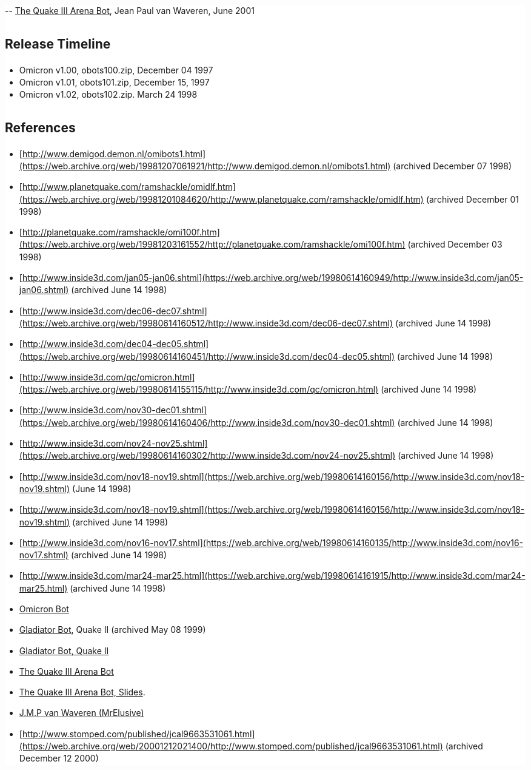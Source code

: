 -- [The Quake III Arena Bot](http://www.kbs.twi.tudelft.nl/Publications/MSc/2001-VanWaveren-MSc.html), Jean Paul van Waveren, June 2001




## Release Timeline

* Omicron v1.00, obots100.zip, December 04 1997
* Omicron v1.01, obots101.zip, December 15, 1997
* Omicron v1.02, obots102.zip. March 24 1998


## References

* [http://www.demigod.demon.nl/omibots1.html](https://web.archive.org/web/19981207061921/http://www.demigod.demon.nl/omibots1.html) (archived December 07 1998)

* [http://www.planetquake.com/ramshackle/omidlf.htm](https://web.archive.org/web/19981201084620/http://www.planetquake.com/ramshackle/omidlf.htm) (archived December 01 1998)
* [http://planetquake.com/ramshackle/omi100f.htm](https://web.archive.org/web/19981203161552/http://planetquake.com/ramshackle/omi100f.htm) (archived December 03 1998)

* [http://www.inside3d.com/jan05-jan06.shtml](https://web.archive.org/web/19980614160949/http://www.inside3d.com/jan05-jan06.shtml) (archived June 14 1998)
* [http://www.inside3d.com/dec06-dec07.shtml](https://web.archive.org/web/19980614160512/http://www.inside3d.com/dec06-dec07.shtml) (archived June 14 1998)
* [http://www.inside3d.com/dec04-dec05.shtml](https://web.archive.org/web/19980614160451/http://www.inside3d.com/dec04-dec05.shtml) (archived June 14 1998)
* [http://www.inside3d.com/qc/omicron.html](https://web.archive.org/web/19980614155115/http://www.inside3d.com/qc/omicron.html) (archived June 14 1998)
* [http://www.inside3d.com/nov30-dec01.shtml](https://web.archive.org/web/19980614160406/http://www.inside3d.com/nov30-dec01.shtml) (archived June 14 1998)
* [http://www.inside3d.com/nov24-nov25.shtml](https://web.archive.org/web/19980614160302/http://www.inside3d.com/nov24-nov25.shtml) (archived June 14 1998)
* [http://www.inside3d.com/nov18-nov19.shtml](https://web.archive.org/web/19980614160156/http://www.inside3d.com/nov18-nov19.shtml) (June 14 1998)
* [http://www.inside3d.com/nov18-nov19.shtml](https://web.archive.org/web/19980614160156/http://www.inside3d.com/nov18-nov19.shtml) (archived June 14 1998)
* [http://www.inside3d.com/nov16-nov17.shtml](https://web.archive.org/web/19980614160135/http://www.inside3d.com/nov16-nov17.shtml) (archived June 14 1998)
* [http://www.inside3d.com/mar24-mar25.html](https://web.archive.org/web/19980614161915/http://www.inside3d.com/mar24-mar25.html) (archived June 14 1998)

* [Omicron Bot](https://mrelusive.com/oldprojects/obots/obots.html)
* [Gladiator Bot](https://web.archive.org/web/19990508044358/http://www.botepidemic.com/gladiator/), Quake II (archived May 08 1999)
* [Gladiator Bot, Quake II](https://mrelusive.com/oldprojects/gladiator/gladiator.html)
* [The Quake III Arena Bot](http://www.kbs.twi.tudelft.nl/Publications/MSc/2001-VanWaveren-MSc.html)
* [The Quake III Arena Bot, Slides](https://mrelusive.com/publications/presentations/2001_thesis/Q3ABotAI_presentation.pdf).
* [J.M.P van Waveren (MrElusive)](https://doomwiki.org/wiki/J.M.P_van_Waveren_(MrElusive))
* [http://www.stomped.com/published/jcal9663531061.html](https://web.archive.org/web/20001212021400/http://www.stomped.com/published/jcal9663531061.html) (archived December 12 2000)

